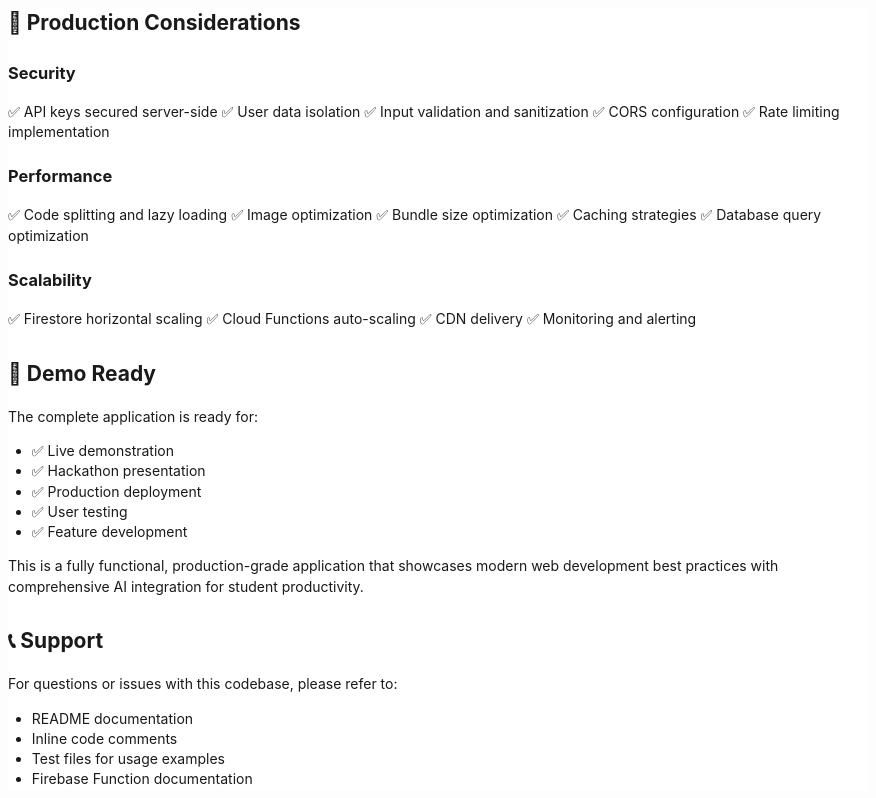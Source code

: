## 🎯 Production Considerations

### Security
✅ API keys secured server-side
✅ User data isolation
✅ Input validation and sanitization
✅ CORS configuration
✅ Rate limiting implementation

### Performance  
✅ Code splitting and lazy loading
✅ Image optimization
✅ Bundle size optimization
✅ Caching strategies
✅ Database query optimization

### Scalability
✅ Firestore horizontal scaling
✅ Cloud Functions auto-scaling
✅ CDN delivery
✅ Monitoring and alerting

## 🎉 Demo Ready

The complete application is ready for:
- ✅ Live demonstration
- ✅ Hackathon presentation
- ✅ Production deployment
- ✅ User testing
- ✅ Feature development

This is a fully functional, production-grade application that showcases modern web development best practices with comprehensive AI integration for student productivity.

## 📞 Support

For questions or issues with this codebase, please refer to:
- README documentation
- Inline code comments
- Test files for usage examples
- Firebase Function documentation
